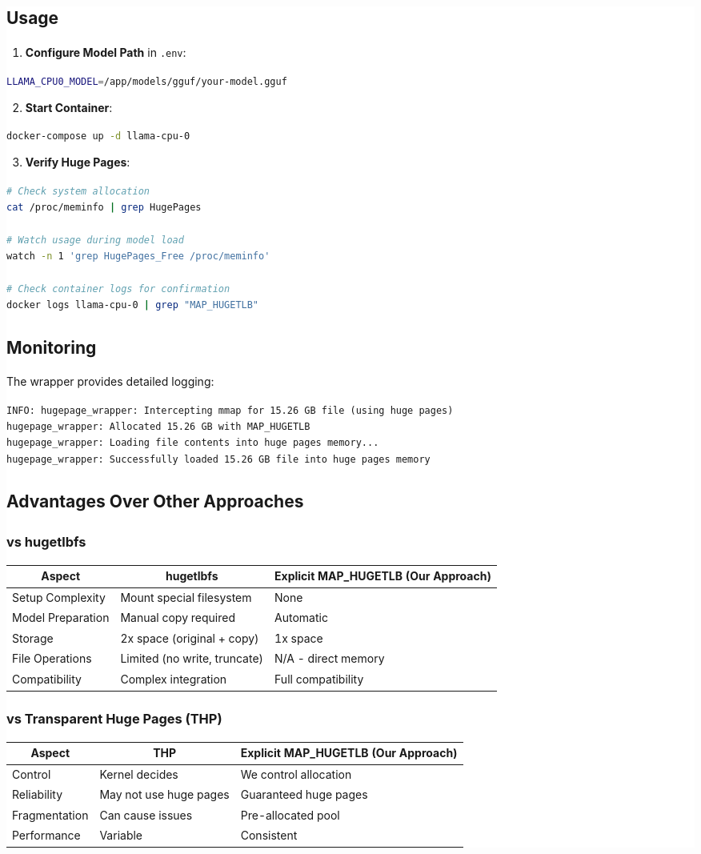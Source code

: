 ## Usage

1. **Configure Model Path** in `.env`:
```bash
LLAMA_CPU0_MODEL=/app/models/gguf/your-model.gguf
```

2. **Start Container**:
```bash
docker-compose up -d llama-cpu-0
```

3. **Verify Huge Pages**:
```bash
# Check system allocation
cat /proc/meminfo | grep HugePages

# Watch usage during model load
watch -n 1 'grep HugePages_Free /proc/meminfo'

# Check container logs for confirmation
docker logs llama-cpu-0 | grep "MAP_HUGETLB"
```

## Monitoring

The wrapper provides detailed logging:
```
INFO: hugepage_wrapper: Intercepting mmap for 15.26 GB file (using huge pages)
hugepage_wrapper: Allocated 15.26 GB with MAP_HUGETLB
hugepage_wrapper: Loading file contents into huge pages memory...
hugepage_wrapper: Successfully loaded 15.26 GB file into huge pages memory
```

## Advantages Over Other Approaches

### vs hugetlbfs
| Aspect | hugetlbfs | Explicit MAP_HUGETLB (Our Approach) |
|--------|-----------|-------------------------------------|
| Setup Complexity | Mount special filesystem | None |
| Model Preparation | Manual copy required | Automatic |
| Storage | 2x space (original + copy) | 1x space |
| File Operations | Limited (no write, truncate) | N/A - direct memory |
| Compatibility | Complex integration | Full compatibility |

### vs Transparent Huge Pages (THP)
| Aspect | THP | Explicit MAP_HUGETLB (Our Approach) |
|--------|-----|-------------------------------------|
| Control | Kernel decides | We control allocation |
| Reliability | May not use huge pages | Guaranteed huge pages |
| Fragmentation | Can cause issues | Pre-allocated pool |
| Performance | Variable | Consistent |
